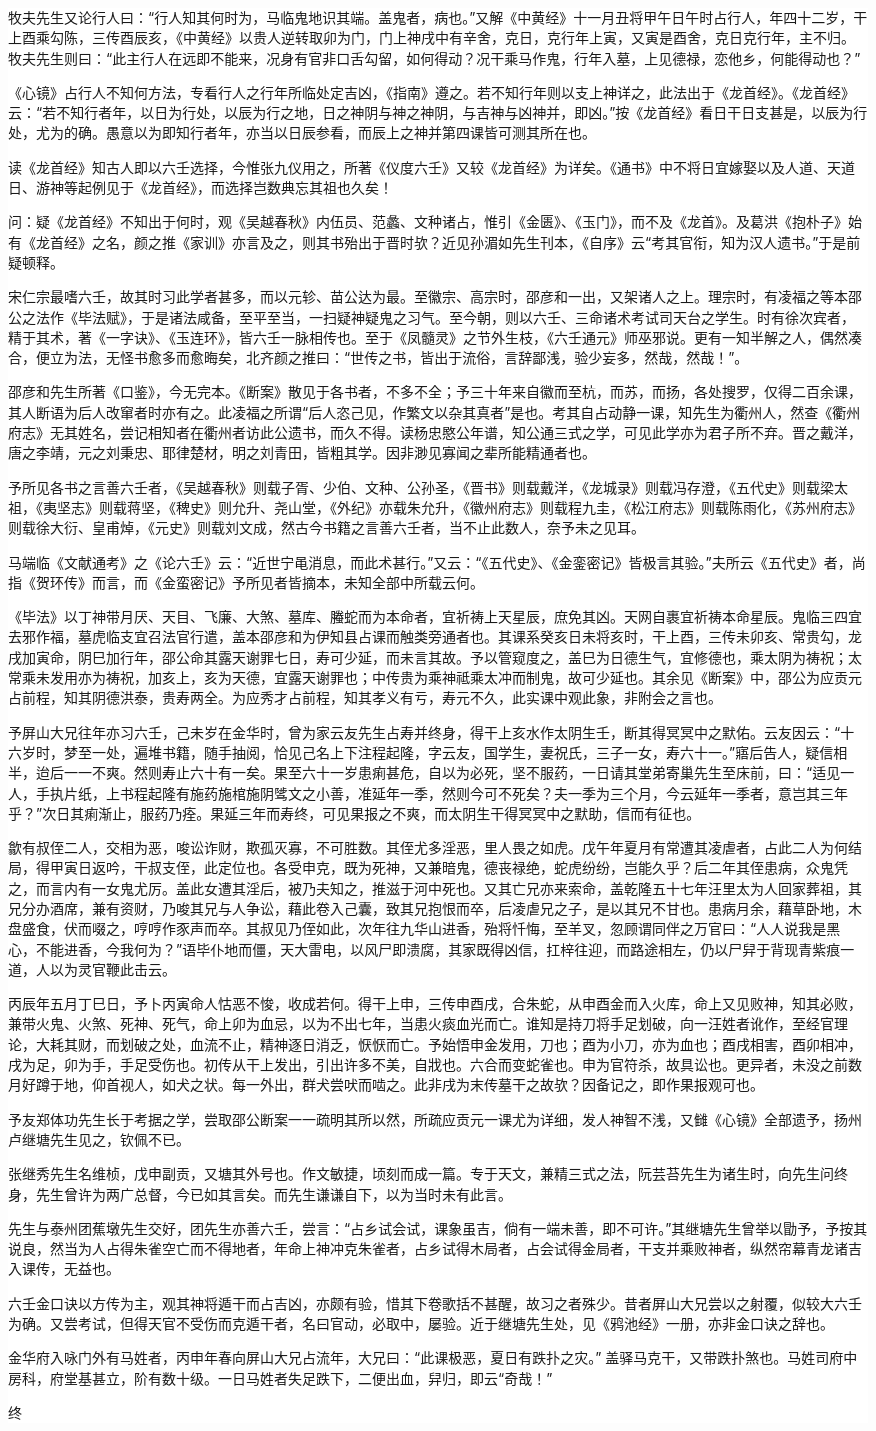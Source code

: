牧夫先生又论行人曰：“行人知其何时为，马临鬼地识其端。盖鬼者，病也。”又解《中黄经》十一月丑将甲午日午时占行人，年四十二岁，干上酉乘勾陈，三传酉辰亥，《中黄经》以贵人逆转取卯为门，门上神戌中有辛舍，克日，克行年上寅，又寅是酉舍，克日克行年，主不归。牧夫先生则曰：“此主行人在远即不能来，况身有官非口舌勾留，如何得动？况干乘马作鬼，行年入墓，上见德禄，恋他乡，何能得动也？”

《心镜》占行人不知何方法，专看行人之行年所临处定吉凶，《指南》遵之。若不知行年则以支上神详之，此法出于《龙首经》。《龙首经》云：“若不知行者年，以日为行处，以辰为行之地，日之神阴与神之神阴，与吉神与凶神并，即凶。”按《龙首经》看日干日支甚是，以辰为行处，尤为的确。愚意以为即知行者年，亦当以日辰参看，而辰上之神并第四课皆可测其所在也。

读《龙首经》知古人即以六壬选择，今惟张九仪用之，所著《仪度六壬》又较《龙首经》为详矣。《通书》中不将日宜嫁娶以及人道、天道日、游神等起例见于《龙首经》，而选择岂数典忘其祖也久矣！

问：疑《龙首经》不知出于何时，观《吴越春秋》内伍员、范蠡、文种诸占，惟引《金匮》、《玉门》，而不及《龙首》。及葛洪《抱朴子》始有《龙首经》之名，颜之推《家训》亦言及之，则其书殆出于晋时欤？近见孙湄如先生刊本，《自序》云“考其官衔，知为汉人遗书。”于是前疑顿释。

宋仁宗最嗜六壬，故其时习此学者甚多，而以元轸、苗公达为最。至徽宗、高宗时，邵彦和一出，又架诸人之上。理宗时，有凌福之等本邵公之法作《毕法赋》，于是诸法咸备，至平至当，一扫疑神疑鬼之习气。至今朝，则以六壬、三命诸术考试司天台之学生。时有徐次宾者，精于其术，著《一字诀》、《玉连环》，皆六壬一脉相传也。至于《凤髓灵》之节外生枝，《六壬通元》师巫邪说。更有一知半解之人，偶然凑合，便立为法，无怪书愈多而愈晦矣，北齐颜之推曰：“世传之书，皆出于流俗，言辞鄙浅，验少妄多，然哉，然哉！”。

邵彦和先生所著《口鉴》，今无完本。《断案》散见于各书者，不多不全；予三十年来自徽而至杭，而苏，而扬，各处搜罗，仅得二百余课，其人断语为后人改窜者时亦有之。此凌福之所谓“后人恣己见，作繁文以杂其真者”是也。考其自占动静一课，知先生为衢州人，然查《衢州府志》无其姓名，尝记相知者在衢州者访此公遗书，而久不得。读杨忠愍公年谱，知公通三式之学，可见此学亦为君子所不弃。晋之戴洋，唐之李靖，元之刘秉忠、耶律楚材，明之刘青田，皆粗其学。因非渺见寡闻之辈所能精通者也。

予所见各书之言善六壬者，《吴越春秋》则载子胥、少伯、文种、公孙圣，《晋书》则载戴洋，《龙城录》则载冯存澄，《五代史》则载梁太祖，《夷坚志》则载蒋坚，《稗史》则允升、尧山堂，《外纪》亦载朱允升，《徽州府志》则载程九圭，《松江府志》则载陈雨化，《苏州府志》则载徐大衍、皇甫焯，《元史》则载刘文成，然古今书籍之言善六壬者，当不止此数人，奈予未之见耳。

马端临《文献通考》之《论六壬》云：“近世宁黾消息，而此术甚行。”又云：“《五代史》、《金銮密记》皆极言其验。”夫所云《五代史》者，尚指《贺环传》而言，而《金蛮密记》予所见者皆摘本，未知全部中所载云何。

《毕法》以丁神带月厌、天目、飞廉、大煞、墓库、螣蛇而为本命者，宜祈祷上天星辰，庶免其凶。天网自裹宜祈祷本命星辰。鬼临三四宜去邪作福，墓虎临支宜召法官行遣，盖本邵彦和为伊知县占课而触类旁通者也。其课系癸亥日未将亥时，干上酉，三传未卯亥、常贵勾，龙戌加寅命，阴巳加行年，邵公命其露天谢罪七日，寿可少延，而未言其故。予以管窥度之，盖巳为日德生气，宜修德也，乘太阴为祷祝；太常乘未发用亦为祷祝，加亥上，亥为天德，宜露天谢罪也；中传贵为乘神祗乘太冲而制鬼，故可少延也。其余见《断案》中，邵公为应贡元占前程，知其阴德洪泰，贵寿两全。为应秀才占前程，知其孝义有亏，寿元不久，此实课中观此象，非附会之言也。

予屏山大兄往年亦习六壬，己未岁在金华时，曾为家云友先生占寿并终身，得干上亥水作太阴生壬，断其得冥冥中之默佑。云友因云：“十六岁时，梦至一处，遍堆书籍，随手抽阅，恰见己名上下注程起隆，字云友，国学生，妻祝氏，三子一女，寿六十一。”寤后告人，疑信相半，迨后一一不爽。然则寿止六十有一矣。果至六十一岁患痢甚危，自以为必死，坚不服药，一日请其堂弟寄巢先生至床前，曰：“适见一人，手执片纸，上书程起隆有施药施棺施阴骘文之小善，准延年一季，然则今可不死矣？夫一季为三个月，今云延年一季者，意岂其三年乎？”次日其痢渐止，服药乃痊。果延三年而寿终，可见果报之不爽，而太阴生干得冥冥中之默助，信而有征也。

歙有叔侄二人，交相为恶，唆讼诈财，欺孤灭寡，不可胜数。其侄尤多淫恶，里人畏之如虎。戊午年夏月有常遭其凌虐者，占此二人为何结局，得甲寅日返吟，干叔支侄，此定位也。各受申克，既为死神，又兼暗鬼，德丧禄绝，蛇虎纷纷，岂能久乎？后二年其侄患病，众鬼凭之，而言内有一女鬼尤厉。盖此女遭其淫后，被乃夫知之，推滋于河中死也。又其亡兄亦来索命，盖乾隆五十七年汪里太为人回家葬祖，其兄分办酒席，兼有资财，乃唆其兄与人争讼，藉此卷入己囊，致其兄抱恨而卒，后凌虐兄之子，是以其兄不甘也。患病月余，藉草卧地，木盘盛食，伏而啜之，哼哼作豕声而卒。其叔见乃侄如此，次年往九华山进香，殆将忏悔，至羊叉，忽顾谓同伴之万官曰：“人人说我是黑心，不能进香，今我何为？”语毕仆地而僵，天大雷电，以风尸即溃腐，其家既得凶信，扛梓往迎，而路途相左，仍以尸舁于背现青紫痕一道，人以为灵官鞭此击云。

丙辰年五月丁巳日，予卜丙寅命人怙恶不悛，收成若何。得干上申，三传申酉戌，合朱蛇，从申酉金而入火库，命上又见败神，知其必败，兼带火鬼、火煞、死神、死气，命上卯为血忌，以为不出七年，当患火痰血光而亡。谁知是持刀将手足划破，向一汪姓者讹作，至经官理论，大耗其财，而划破之处，血流不止，精神逐日消乏，恹恹而亡。予始悟申金发用，刀也；酉为小刀，亦为血也；酉戌相害，酉卯相冲，戌为足，卯为手，手足受伤也。初传从干上发出，引出许多不美，自戕也。六合而变蛇雀也。申为官符杀，故具讼也。更异者，未没之前数月好蹲于地，仰首视人，如犬之状。每一外出，群犬尝吠而啮之。此非戌为末传墓干之故欤？因备记之，即作果报观可也。

予友郑体功先生长于考据之学，尝取邵公断案一一疏明其所以然，所疏应贡元一课尤为详细，发人神智不浅，又雠《心镜》全部遗予，扬州卢继塘先生见之，钦佩不已。

张继秀先生名维桢，戊申副贡，又塘其外号也。作文敏捷，顷刻而成一篇。专于天文，兼精三式之法，阮芸苔先生为诸生时，向先生问终身，先生曾许为两广总督，今已如其言矣。而先生谦谦自下，以为当时未有此言。

先生与泰州团蕉墩先生交好，团先生亦善六壬，尝言：“占乡试会试，课象虽吉，倘有一端未善，即不可许。”其继塘先生曾举以勖予，予按其说良，然当为人占得朱雀空亡而不得地者，年命上神冲克朱雀者，占乡试得木局者，占会试得金局者，干支并乘败神者，纵然帘幕青龙诸吉入课传，无益也。

六壬金口诀以方传为主，观其神将遁干而占吉凶，亦颇有验，惜其下卷歌括不甚醒，故习之者殊少。昔者屏山大兄尝以之射覆，似较大六壬为确。又尝考试，但得天官不受伤而克遁干者，名曰官动，必取中，屡验。近于继塘先生处，见《鸦池经》一册，亦非金口诀之辞也。

金华府入咏门外有马姓者，丙申年春向屏山大兄占流年，大兄曰：“此课极恶，夏日有跌扑之灾。” 盖驿马克干，又带跌扑煞也。马姓司府中房科，府堂基甚立，阶有数十级。一日马姓者失足跌下，二便出血，舁归，即云“奇哉！”

终